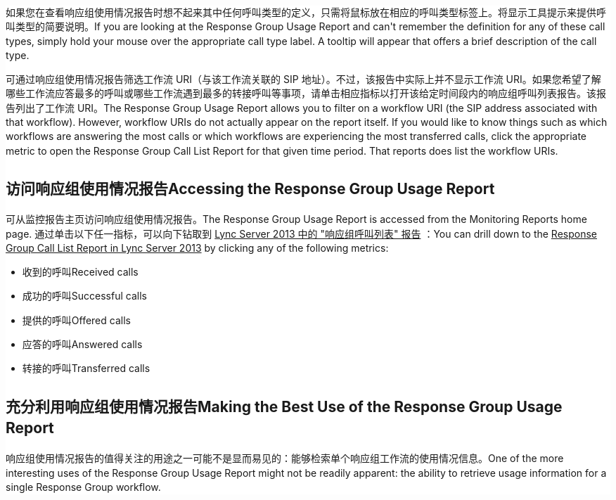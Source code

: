 <span data-ttu-id="54f07-p108">如果您在查看响应组使用情况报告时想不起来其中任何呼叫类型的定义，只需将鼠标放在相应的呼叫类型标签上。将显示工具提示来提供呼叫类型的简要说明。</span><span class="sxs-lookup"><span data-stu-id="54f07-p108">If you are looking at the Response Group Usage Report and can't remember the definition for any of these call types, simply hold your mouse over the appropriate call type label. A tooltip will appear that offers a brief description of the call type.</span></span>

<span data-ttu-id="54f07-p109">可通过响应组使用情况报告筛选工作流 URI（与该工作流关联的 SIP 地址）。不过，该报告中实际上并不显示工作流 URI。如果您希望了解哪些工作流应答最多的呼叫或哪些工作流遇到最多的转接呼叫等事项，请单击相应指标以打开该给定时间段内的响应组呼叫列表报告。该报告列出了工作流 URI。</span><span class="sxs-lookup"><span data-stu-id="54f07-p109">The Response Group Usage Report allows you to filter on a workflow URI (the SIP address associated with that workflow). However, workflow URIs do not actually appear on the report itself. If you would like to know things such as which workflows are answering the most calls or which workflows are experiencing the most transferred calls, click the appropriate metric to open the Response Group Call List Report for that given time period. That reports does list the workflow URIs.</span></span>

<div>

## <a name="accessing-the-response-group-usage-report"></a><span data-ttu-id="54f07-135">访问响应组使用情况报告</span><span class="sxs-lookup"><span data-stu-id="54f07-135">Accessing the Response Group Usage Report</span></span>

<span data-ttu-id="54f07-136">可从监控报告主页访问响应组使用情况报告。</span><span class="sxs-lookup"><span data-stu-id="54f07-136">The Response Group Usage Report is accessed from the Monitoring Reports home page.</span></span> <span data-ttu-id="54f07-137">通过单击以下任一指标，可以向下钻取到 [Lync Server 2013 中的 "响应组呼叫列表" 报告](lync-server-2013-response-group-call-list-report.md) ：</span><span class="sxs-lookup"><span data-stu-id="54f07-137">You can drill down to the [Response Group Call List Report in Lync Server 2013](lync-server-2013-response-group-call-list-report.md) by clicking any of the following metrics:</span></span>

  - <span data-ttu-id="54f07-138">收到的呼叫</span><span class="sxs-lookup"><span data-stu-id="54f07-138">Received calls</span></span>

  - <span data-ttu-id="54f07-139">成功的呼叫</span><span class="sxs-lookup"><span data-stu-id="54f07-139">Successful calls</span></span>

  - <span data-ttu-id="54f07-140">提供的呼叫</span><span class="sxs-lookup"><span data-stu-id="54f07-140">Offered calls</span></span>

  - <span data-ttu-id="54f07-141">应答的呼叫</span><span class="sxs-lookup"><span data-stu-id="54f07-141">Answered calls</span></span>

  - <span data-ttu-id="54f07-142">转接的呼叫</span><span class="sxs-lookup"><span data-stu-id="54f07-142">Transferred calls</span></span>

</div>

<div>

## <a name="making-the-best-use-of-the-response-group-usage-report"></a><span data-ttu-id="54f07-143">充分利用响应组使用情况报告</span><span class="sxs-lookup"><span data-stu-id="54f07-143">Making the Best Use of the Response Group Usage Report</span></span>

<span data-ttu-id="54f07-144">响应组使用情况报告的值得关注的用途之一可能不是显而易见的：能够检索单个响应组工作流的使用情况信息。</span><span class="sxs-lookup"><span data-stu-id="54f07-144">One of the more interesting uses of the Response Group Usage Report might not be readily apparent: the ability to retrieve usage information for a single Response Group workflow.</span></span>
